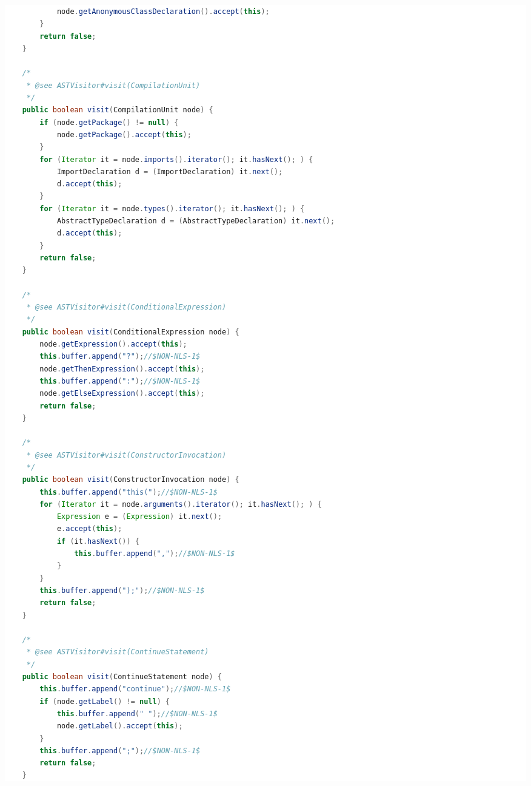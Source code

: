 ```java
			node.getAnonymousClassDeclaration().accept(this);
		}
		return false;
	}

	/*
	 * @see ASTVisitor#visit(CompilationUnit)
	 */
	public boolean visit(CompilationUnit node) {
		if (node.getPackage() != null) {
			node.getPackage().accept(this);
		}
		for (Iterator it = node.imports().iterator(); it.hasNext(); ) {
			ImportDeclaration d = (ImportDeclaration) it.next();
			d.accept(this);
		}
		for (Iterator it = node.types().iterator(); it.hasNext(); ) {
			AbstractTypeDeclaration d = (AbstractTypeDeclaration) it.next();
			d.accept(this);
		}
		return false;
	}

	/*
	 * @see ASTVisitor#visit(ConditionalExpression)
	 */
	public boolean visit(ConditionalExpression node) {
		node.getExpression().accept(this);
		this.buffer.append("?");//$NON-NLS-1$
		node.getThenExpression().accept(this);
		this.buffer.append(":");//$NON-NLS-1$
		node.getElseExpression().accept(this);
		return false;
	}

	/*
	 * @see ASTVisitor#visit(ConstructorInvocation)
	 */
	public boolean visit(ConstructorInvocation node) {
		this.buffer.append("this(");//$NON-NLS-1$
		for (Iterator it = node.arguments().iterator(); it.hasNext(); ) {
			Expression e = (Expression) it.next();
			e.accept(this);
			if (it.hasNext()) {
				this.buffer.append(",");//$NON-NLS-1$
			}
		}
		this.buffer.append(");");//$NON-NLS-1$
		return false;
	}

	/*
	 * @see ASTVisitor#visit(ContinueStatement)
	 */
	public boolean visit(ContinueStatement node) {
		this.buffer.append("continue");//$NON-NLS-1$
		if (node.getLabel() != null) {
			this.buffer.append(" ");//$NON-NLS-1$
			node.getLabel().accept(this);
		}
		this.buffer.append(";");//$NON-NLS-1$
		return false;
	}
```